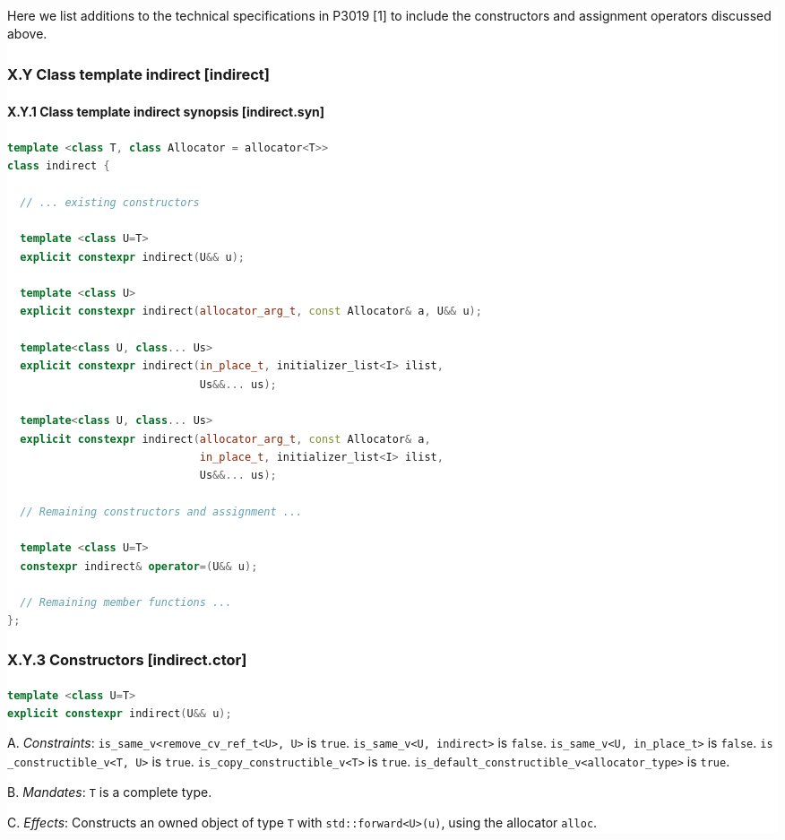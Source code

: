 Here we list additions to the technical specifications in P3019 [1] to include the
constructors and assignment operators discussed above.

### X.Y Class template indirect [indirect]

#### X.Y.1 Class template indirect synopsis [indirect.syn]

```c++
template <class T, class Allocator = allocator<T>>
class indirect {

  // ... existing constructors

  template <class U=T>
  explicit constexpr indirect(U&& u);

  template <class U>
  explicit constexpr indirect(allocator_arg_t, const Allocator& a, U&& u);

  template<class U, class... Us>
  explicit constexpr indirect(in_place_t, initializer_list<I> ilist,
                              Us&&... us);

  template<class U, class... Us>
  explicit constexpr indirect(allocator_arg_t, const Allocator& a,
                              in_place_t, initializer_list<I> ilist,
                              Us&&... us);

  // Remaining constructors and assignment ...

  template <class U=T>
  constexpr indirect& operator=(U&& u);

  // Remaining member functions ...
};
```

### X.Y.3 Constructors [indirect.ctor]

```c++
template <class U=T>
explicit constexpr indirect(U&& u);
```

A. _Constraints_: `is_same_v<remove_cv_ref_t<U>, U>` is `true`.
    `is_same_v<U, indirect>` is `false`.
    `is_same_v<U, in_place_t>` is `false`.
    `is_constructible_v<T, U>` is `true`.
    `is_copy_constructible_v<T>` is `true`.
    `is_default_constructible_v<allocator_type>` is `true`.

B. _Mandates_: `T` is a complete type.

C. _Effects_: Constructs an owned object of type `T` with
    `std​::​forward<U>(u)`, using the allocator `alloc`.

